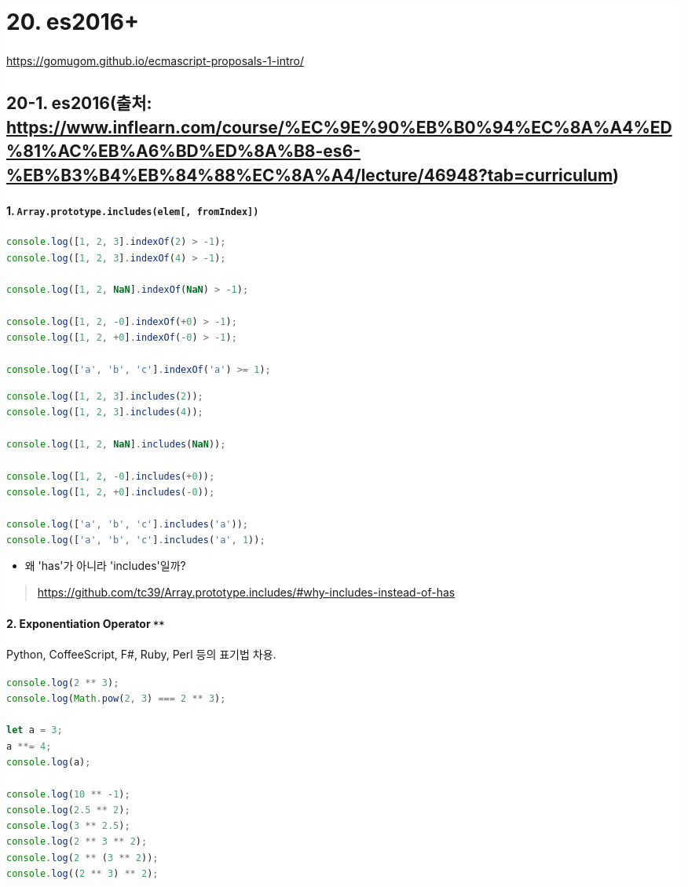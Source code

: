 # 20. es2016+

https://gomugom.github.io/ecmascript-proposals-1-intro/

## 20-1. es2016(출처: https://www.inflearn.com/course/%EC%9E%90%EB%B0%94%EC%8A%A4%ED%81%AC%EB%A6%BD%ED%8A%B8-es6-%EB%B3%B4%EB%84%88%EC%8A%A4/lecture/46948?tab=curriculum)

#### 1. `Array.prototype.includes(elem[, fromIndex])`

```js
console.log([1, 2, 3].indexOf(2) > -1);
console.log([1, 2, 3].indexOf(4) > -1);

console.log([1, 2, NaN].indexOf(NaN) > -1);

console.log([1, 2, -0].indexOf(+0) > -1);
console.log([1, 2, +0].indexOf(-0) > -1);

console.log(['a', 'b', 'c'].indexOf('a') >= 1);
```

```js
console.log([1, 2, 3].includes(2));
console.log([1, 2, 3].includes(4));

console.log([1, 2, NaN].includes(NaN));

console.log([1, 2, -0].includes(+0));
console.log([1, 2, +0].includes(-0));

console.log(['a', 'b', 'c'].includes('a'));
console.log(['a', 'b', 'c'].includes('a', 1));
```

- 왜 'has'가 아니라  'includes'일까?
> https://github.com/tc39/Array.prototype.includes/#why-includes-instead-of-has


#### 2. Exponentiation Operator `**`

Python, CoffeeScript, F#, Ruby, Perl 등의 표기법 차용.

```js
console.log(2 ** 3);
console.log(Math.pow(2, 3) === 2 ** 3);

let a = 3;
a **= 4;
console.log(a);

console.log(10 ** -1);
console.log(2.5 ** 2);
console.log(3 ** 2.5);
console.log(2 ** 3 ** 2);
console.log(2 ** (3 ** 2));
console.log((2 ** 3) ** 2);
```
